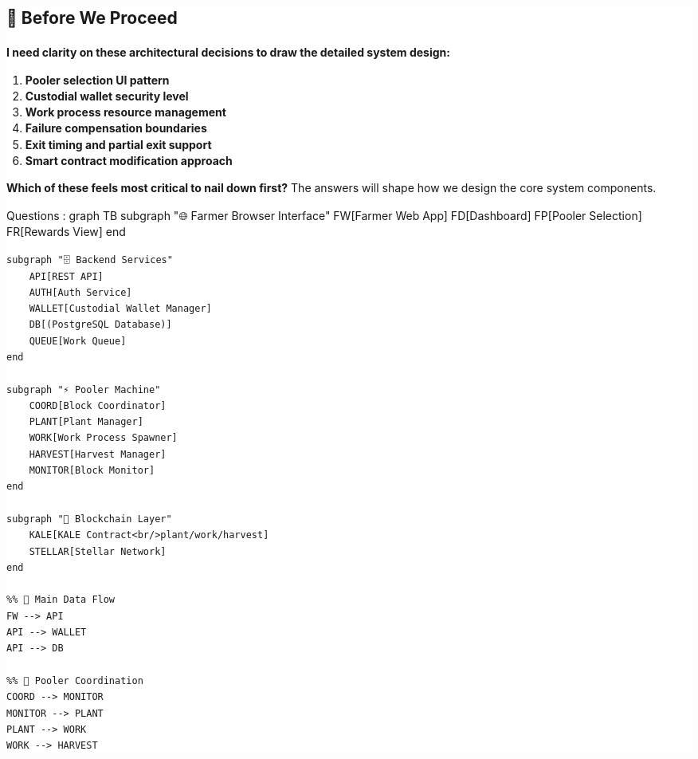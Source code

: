 
## 🎯 Before We Proceed

**I need clarity on these architectural decisions to draw the detailed system design:**

1. **Pooler selection UI pattern**
2. **Custodial wallet security level** 
3. **Work process resource management**
4. **Failure compensation boundaries**
5. **Exit timing and partial exit support**
6. **Smart contract modification approach**

**Which of these feels most critical to nail down first?** The answers will shape how we design the core system components.


Questions : graph TB
    subgraph "🌐 Farmer Browser Interface"
        FW[Farmer Web App]
        FD[Dashboard]
        FP[Pooler Selection]
        FR[Rewards View]
    end

    subgraph "🗄️ Backend Services"
        API[REST API]
        AUTH[Auth Service]
        WALLET[Custodial Wallet Manager]
        DB[(PostgreSQL Database)]
        QUEUE[Work Queue]
    end

    subgraph "⚡ Pooler Machine"
        COORD[Block Coordinator]
        PLANT[Plant Manager]
        WORK[Work Process Spawner]
        HARVEST[Harvest Manager]
        MONITOR[Block Monitor]
    end

    subgraph "🔗 Blockchain Layer"
        KALE[KALE Contract<br/>plant/work/harvest]
        STELLAR[Stellar Network]
    end

    %% 🔄 Main Data Flow
    FW --> API
    API --> WALLET
    API --> DB

    %% 🎯 Pooler Coordination
    COORD --> MONITOR
    MONITOR --> PLANT
    PLANT --> WORK
    WORK --> HARVEST
